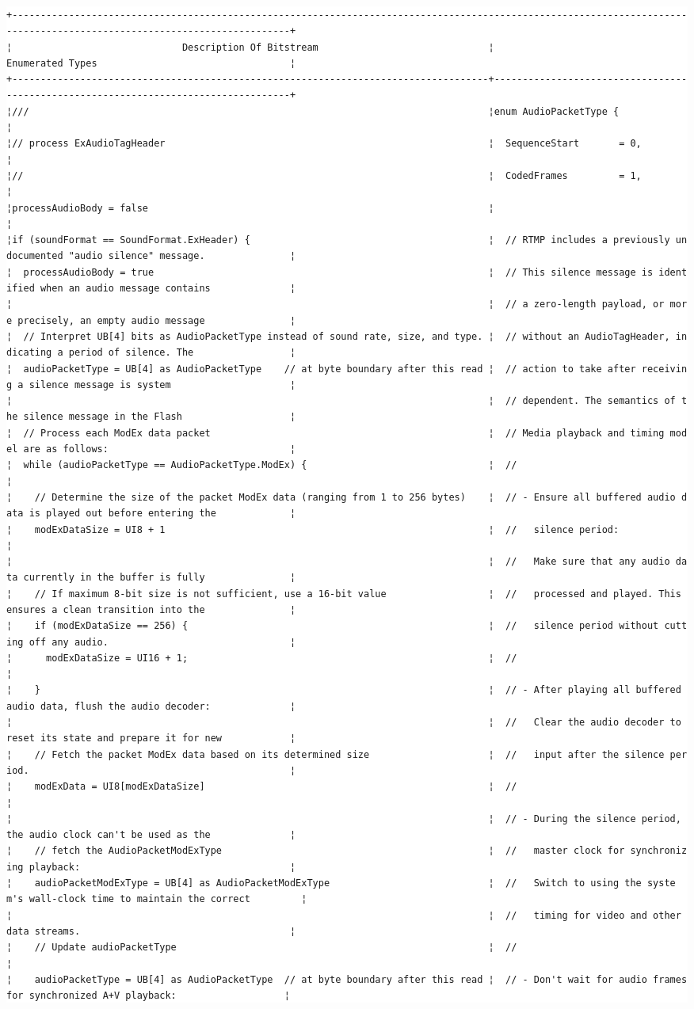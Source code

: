 ```txt
+-------------------------------------------------------------------------------------------------------------------------------------------------------------------------+
¦                              Description Of Bitstream                              ¦                                  Enumerated Types                                  ¦
+------------------------------------------------------------------------------------+------------------------------------------------------------------------------------+
¦///                                                                                 ¦enum AudioPacketType {                                                              ¦
¦// process ExAudioTagHeader                                                         ¦  SequenceStart       = 0,                                                          ¦
¦//                                                                                  ¦  CodedFrames         = 1,                                                          ¦
¦processAudioBody = false                                                            ¦                                                                                    ¦
¦if (soundFormat == SoundFormat.ExHeader) {                                          ¦  // RTMP includes a previously undocumented "audio silence" message.               ¦
¦  processAudioBody = true                                                           ¦  // This silence message is identified when an audio message contains              ¦
¦                                                                                    ¦  // a zero-length payload, or more precisely, an empty audio message               ¦
¦  // Interpret UB[4] bits as AudioPacketType instead of sound rate, size, and type. ¦  // without an AudioTagHeader, indicating a period of silence. The                 ¦
¦  audioPacketType = UB[4] as AudioPacketType    // at byte boundary after this read ¦  // action to take after receiving a silence message is system                     ¦
¦                                                                                    ¦  // dependent. The semantics of the silence message in the Flash                   ¦
¦  // Process each ModEx data packet                                                 ¦  // Media playback and timing model are as follows:                                ¦
¦  while (audioPacketType == AudioPacketType.ModEx) {                                ¦  //                                                                                ¦
¦    // Determine the size of the packet ModEx data (ranging from 1 to 256 bytes)    ¦  // - Ensure all buffered audio data is played out before entering the             ¦
¦    modExDataSize = UI8 + 1                                                         ¦  //   silence period:                                                              ¦
¦                                                                                    ¦  //   Make sure that any audio data currently in the buffer is fully               ¦
¦    // If maximum 8-bit size is not sufficient, use a 16-bit value                  ¦  //   processed and played. This ensures a clean transition into the               ¦
¦    if (modExDataSize == 256) {                                                     ¦  //   silence period without cutting off any audio.                                ¦
¦      modExDataSize = UI16 + 1;                                                     ¦  //                                                                                ¦
¦    }                                                                               ¦  // - After playing all buffered audio data, flush the audio decoder:              ¦
¦                                                                                    ¦  //   Clear the audio decoder to reset its state and prepare it for new            ¦
¦    // Fetch the packet ModEx data based on its determined size                     ¦  //   input after the silence period.                                              ¦
¦    modExData = UI8[modExDataSize]                                                  ¦  //                                                                                ¦
¦                                                                                    ¦  // - During the silence period, the audio clock can't be used as the              ¦
¦    // fetch the AudioPacketModExType                                               ¦  //   master clock for synchronizing playback:                                     ¦
¦    audioPacketModExType = UB[4] as AudioPacketModExType                            ¦  //   Switch to using the system's wall-clock time to maintain the correct         ¦
¦                                                                                    ¦  //   timing for video and other data streams.                                     ¦
¦    // Update audioPacketType                                                       ¦  //                                                                                ¦
¦    audioPacketType = UB[4] as AudioPacketType  // at byte boundary after this read ¦  // - Don't wait for audio frames for synchronized A+V playback:                   ¦
```